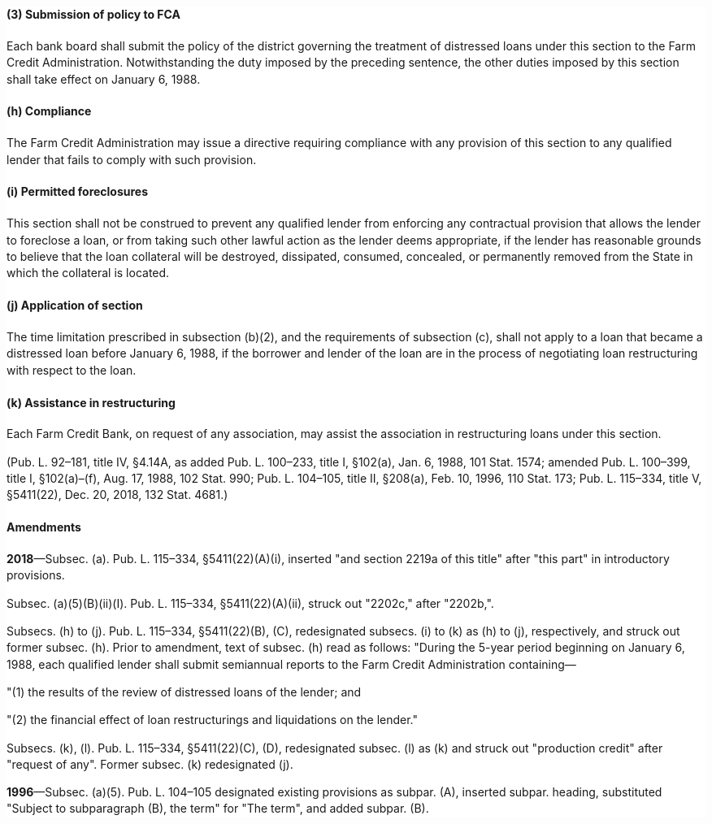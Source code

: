 #### (3) Submission of policy to FCA ####

Each bank board shall submit the policy of the district governing the treatment of distressed loans under this section to the Farm Credit Administration. Notwithstanding the duty imposed by the preceding sentence, the other duties imposed by this section shall take effect on January 6, 1988.

#### (h) Compliance ####

The Farm Credit Administration may issue a directive requiring compliance with any provision of this section to any qualified lender that fails to comply with such provision.

#### (i) Permitted foreclosures ####

This section shall not be construed to prevent any qualified lender from enforcing any contractual provision that allows the lender to foreclose a loan, or from taking such other lawful action as the lender deems appropriate, if the lender has reasonable grounds to believe that the loan collateral will be destroyed, dissipated, consumed, concealed, or permanently removed from the State in which the collateral is located.

#### (j) Application of section ####

The time limitation prescribed in subsection (b)(2), and the requirements of subsection (c), shall not apply to a loan that became a distressed loan before January 6, 1988, if the borrower and lender of the loan are in the process of negotiating loan restructuring with respect to the loan.

#### (k) Assistance in restructuring ####

Each Farm Credit Bank, on request of any association, may assist the association in restructuring loans under this section.

(Pub. L. 92–181, title IV, §4.14A, as added Pub. L. 100–233, title I, §102(a), Jan. 6, 1988, 101 Stat. 1574; amended Pub. L. 100–399, title I, §102(a)–(f), Aug. 17, 1988, 102 Stat. 990; Pub. L. 104–105, title II, §208(a), Feb. 10, 1996, 110 Stat. 173; Pub. L. 115–334, title V, §5411(22), Dec. 20, 2018, 132 Stat. 4681.)

#### Amendments ####

**2018**—Subsec. (a). Pub. L. 115–334, §5411(22)(A)(i), inserted "and section 2219a of this title" after "this part" in introductory provisions.

Subsec. (a)(5)(B)(ii)(I). Pub. L. 115–334, §5411(22)(A)(ii), struck out "2202c," after "2202b,".

Subsecs. (h) to (j). Pub. L. 115–334, §5411(22)(B), (C), redesignated subsecs. (i) to (k) as (h) to (j), respectively, and struck out former subsec. (h). Prior to amendment, text of subsec. (h) read as follows: "During the 5-year period beginning on January 6, 1988, each qualified lender shall submit semiannual reports to the Farm Credit Administration containing—

"(1) the results of the review of distressed loans of the lender; and

"(2) the financial effect of loan restructurings and liquidations on the lender."

Subsecs. (k), (l). Pub. L. 115–334, §5411(22)(C), (D), redesignated subsec. (l) as (k) and struck out "production credit" after "request of any". Former subsec. (k) redesignated (j).

**1996**—Subsec. (a)(5). Pub. L. 104–105 designated existing provisions as subpar. (A), inserted subpar. heading, substituted "Subject to subparagraph (B), the term" for "The term", and added subpar. (B).
